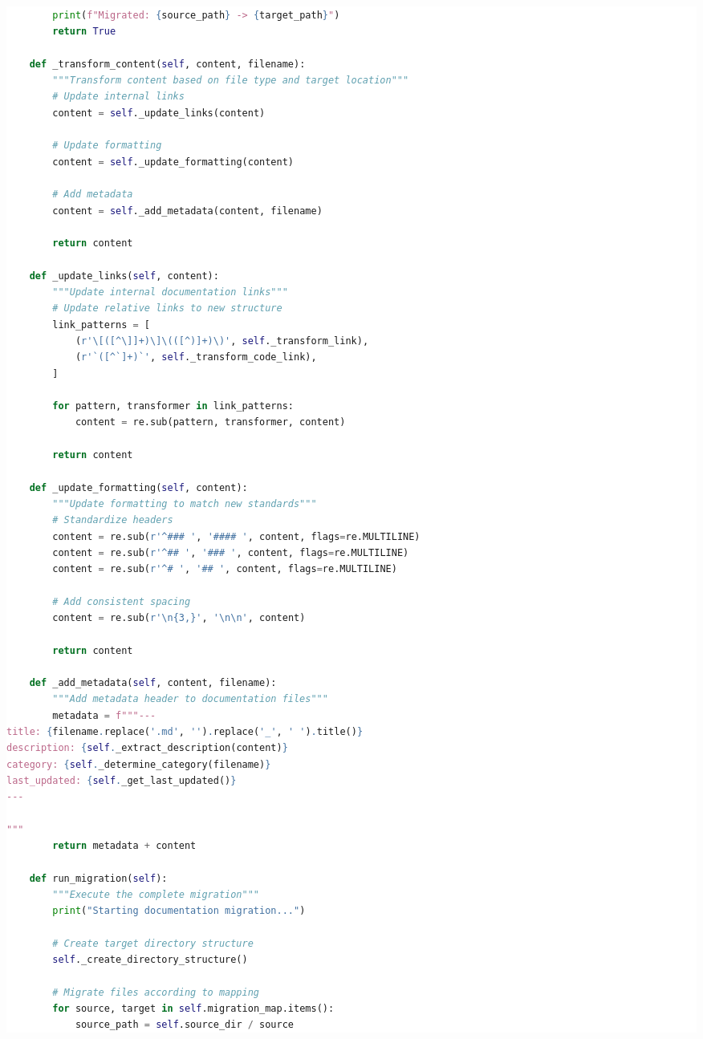 ```python
        print(f"Migrated: {source_path} -> {target_path}")
        return True

    def _transform_content(self, content, filename):
        """Transform content based on file type and target location"""
        # Update internal links
        content = self._update_links(content)

        # Update formatting
        content = self._update_formatting(content)

        # Add metadata
        content = self._add_metadata(content, filename)

        return content

    def _update_links(self, content):
        """Update internal documentation links"""
        # Update relative links to new structure
        link_patterns = [
            (r'\[([^\]]+)\]\(([^)]+)\)', self._transform_link),
            (r'`([^`]+)`', self._transform_code_link),
        ]

        for pattern, transformer in link_patterns:
            content = re.sub(pattern, transformer, content)

        return content

    def _update_formatting(self, content):
        """Update formatting to match new standards"""
        # Standardize headers
        content = re.sub(r'^### ', '#### ', content, flags=re.MULTILINE)
        content = re.sub(r'^## ', '### ', content, flags=re.MULTILINE)
        content = re.sub(r'^# ', '## ', content, flags=re.MULTILINE)

        # Add consistent spacing
        content = re.sub(r'\n{3,}', '\n\n', content)

        return content

    def _add_metadata(self, content, filename):
        """Add metadata header to documentation files"""
        metadata = f"""---
title: {filename.replace('.md', '').replace('_', ' ').title()}
description: {self._extract_description(content)}
category: {self._determine_category(filename)}
last_updated: {self._get_last_updated()}
---

"""
        return metadata + content

    def run_migration(self):
        """Execute the complete migration"""
        print("Starting documentation migration...")

        # Create target directory structure
        self._create_directory_structure()

        # Migrate files according to mapping
        for source, target in self.migration_map.items():
            source_path = self.source_dir / source
```